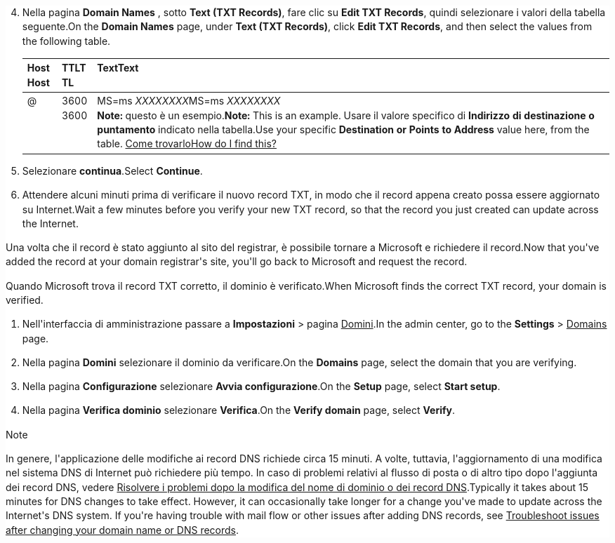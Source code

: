   
4. <span data-ttu-id="7568b-137">Nella pagina **Domain Names** , sotto **Text (TXT Records)**, fare clic su **Edit TXT Records**, quindi selezionare i valori della tabella seguente.</span><span class="sxs-lookup"><span data-stu-id="7568b-137">On the **Domain Names** page, under **Text (TXT Records)**, click **Edit TXT Records**, and then select the values from the following table.</span></span> 
    
    |<span data-ttu-id="7568b-138">**Host**</span><span class="sxs-lookup"><span data-stu-id="7568b-138">**Host**</span></span>|<span data-ttu-id="7568b-139">**TTL**</span><span class="sxs-lookup"><span data-stu-id="7568b-139">**TTL**</span></span>|<span data-ttu-id="7568b-140">**Text**</span><span class="sxs-lookup"><span data-stu-id="7568b-140">**Text**</span></span>|
    |:-----|:-----|:----|
    |@  <br/> |<span data-ttu-id="7568b-141">3600</span><span class="sxs-lookup"><span data-stu-id="7568b-141">3600</span></span>  <br/> |<span data-ttu-id="7568b-142">MS=ms *XXXXXXXX*</span><span class="sxs-lookup"><span data-stu-id="7568b-142">MS=ms *XXXXXXXX*</span></span>  <br/> <span data-ttu-id="7568b-143">**Note:** questo è un esempio.</span><span class="sxs-lookup"><span data-stu-id="7568b-143">**Note:** This is an example.</span></span> <span data-ttu-id="7568b-144">Usare il valore specifico di **Indirizzo di destinazione o puntamento** indicato nella tabella.</span><span class="sxs-lookup"><span data-stu-id="7568b-144">Use your specific **Destination or Points to Address** value here, from the table.</span></span>           [<span data-ttu-id="7568b-145">Come trovarlo</span><span class="sxs-lookup"><span data-stu-id="7568b-145">How do I find this?</span></span>](../get-help-with-domains/information-for-dns-records.md)    |
  
    
5. <span data-ttu-id="7568b-146">Selezionare **continua**.</span><span class="sxs-lookup"><span data-stu-id="7568b-146">Select **Continue**.</span></span>
  
  
6. <span data-ttu-id="7568b-147">Attendere alcuni minuti prima di verificare il nuovo record TXT, in modo che il record appena creato possa essere aggiornato su Internet.</span><span class="sxs-lookup"><span data-stu-id="7568b-147">Wait a few minutes before you verify your new TXT record, so that the record you just created can update across the Internet.</span></span>
    
<span data-ttu-id="7568b-148">Una volta che il record è stato aggiunto al sito del registrar, è possibile tornare a Microsoft e richiedere il record.</span><span class="sxs-lookup"><span data-stu-id="7568b-148">Now that you've added the record at your domain registrar's site, you'll go back to Microsoft and request the record.</span></span>
  
<span data-ttu-id="7568b-149">Quando Microsoft trova il record TXT corretto, il dominio è verificato.</span><span class="sxs-lookup"><span data-stu-id="7568b-149">When Microsoft finds the correct TXT record, your domain is verified.</span></span>
  
1. <span data-ttu-id="7568b-150">Nell'interfaccia di amministrazione passare a **Impostazioni** \> pagina <a href="https://go.microsoft.com/fwlink/p/?linkid=834818" target="_blank">Domini</a>.</span><span class="sxs-lookup"><span data-stu-id="7568b-150">In the admin center, go to the **Settings** \> <a href="https://go.microsoft.com/fwlink/p/?linkid=834818" target="_blank">Domains</a> page.</span></span>

    
2. <span data-ttu-id="7568b-151">Nella pagina **Domini** selezionare il dominio da verificare.</span><span class="sxs-lookup"><span data-stu-id="7568b-151">On the **Domains** page, select the domain that you are verifying.</span></span> 
    
    
  
3. <span data-ttu-id="7568b-152">Nella pagina **Configurazione** selezionare **Avvia configurazione**.</span><span class="sxs-lookup"><span data-stu-id="7568b-152">On the **Setup** page, select **Start setup**.</span></span>
    
    
  
4. <span data-ttu-id="7568b-153">Nella pagina **Verifica dominio** selezionare **Verifica**.</span><span class="sxs-lookup"><span data-stu-id="7568b-153">On the **Verify domain** page, select **Verify**.</span></span>
    
    
  
> [!NOTE]
>  <span data-ttu-id="7568b-p108">In genere, l'applicazione delle modifiche ai record DNS richiede circa 15 minuti. A volte, tuttavia, l'aggiornamento di una modifica nel sistema DNS di Internet può richiedere più tempo. In caso di problemi relativi al flusso di posta o di altro tipo dopo l'aggiunta dei record DNS, vedere [Risolvere i problemi dopo la modifica del nome di dominio o dei record DNS](../get-help-with-domains/find-and-fix-issues.md).</span><span class="sxs-lookup"><span data-stu-id="7568b-p108">Typically it takes about 15 minutes for DNS changes to take effect. However, it can occasionally take longer for a change you've made to update across the Internet's DNS system. If you're having trouble with mail flow or other issues after adding DNS records, see [Troubleshoot issues after changing your domain name or DNS records](../get-help-with-domains/find-and-fix-issues.md).</span></span> 
  